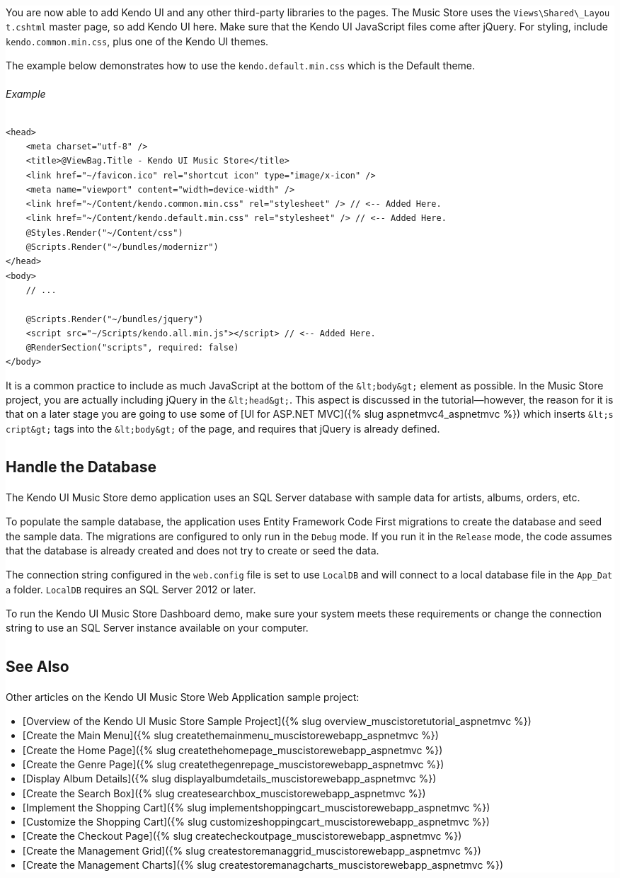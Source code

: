 You are now able to add Kendo UI and any other third-party libraries to the pages. The Music Store uses the `Views\Shared\_Layout.cshtml` master page, so add Kendo UI here. Make sure that the Kendo UI JavaScript files come after jQuery. For styling, include `kendo.common.min.css`, plus one of the Kendo UI themes.

The example below demonstrates how to use the `kendo.default.min.css` which is the Default theme.

###### Example

    <head>
        <meta charset="utf-8" />
        <title>@ViewBag.Title - Kendo UI Music Store</title>
        <link href="~/favicon.ico" rel="shortcut icon" type="image/x-icon" />
        <meta name="viewport" content="width=device-width" />
        <link href="~/Content/kendo.common.min.css" rel="stylesheet" /> // <-- Added Here.
        <link href="~/Content/kendo.default.min.css" rel="stylesheet" /> // <-- Added Here.
        @Styles.Render("~/Content/css")
        @Scripts.Render("~/bundles/modernizr")
    </head>
    <body>
        // ...

        @Scripts.Render("~/bundles/jquery")
        <script src="~/Scripts/kendo.all.min.js"></script> // <-- Added Here.
        @RenderSection("scripts", required: false)
    </body>

It is a common practice to include as much JavaScript at the bottom of the `&lt;body&gt;` element as possible. In the Music Store project, you are actually including jQuery in the `&lt;head&gt;`. This aspect is discussed in the tutorial&mdash;however, the reason for it is that on a later stage you are going to use some of [UI for ASP.NET MVC]({% slug aspnetmvc4_aspnetmvc %}) which inserts `&lt;script&gt;` tags into the `&lt;body&gt;` of the page, and requires that jQuery is already defined.

## Handle the Database

The Kendo UI Music Store demo application uses an SQL Server database with sample data for artists, albums, orders, etc.

To populate the sample database, the application uses Entity Framework Code First migrations to create the database and seed the sample data. The migrations are configured to only run in the `Debug` mode. If you run it in the `Release` mode, the code assumes that the database is already created and does not try to create or seed the data.

The connection string configured in the `web.config` file is set to use `LocalDB` and will connect to a local database file in the `App_Data` folder. `LocalDB` requires an SQL Server 2012 or later.

To run the Kendo UI Music Store Dashboard demo, make sure your system meets these requirements or change the connection string to use an SQL Server instance available on your computer.

## See Also

Other articles on the Kendo UI Music Store Web Application sample project:

* [Overview of the Kendo UI Music Store Sample Project]({% slug overview_muscistoretutorial_aspnetmvc %})
* [Create the Main Menu]({% slug createthemainmenu_muscistorewebapp_aspnetmvc %})
* [Create the Home Page]({% slug createthehomepage_muscistorewebapp_aspnetmvc %})
* [Create the Genre Page]({% slug createthegenrepage_muscistorewebapp_aspnetmvc %})
* [Display Album Details]({% slug displayalbumdetails_muscistorewebapp_aspnetmvc %})
* [Create the Search Box]({% slug createsearchbox_muscistorewebapp_aspnetmvc %})
* [Implement the Shopping Cart]({% slug implementshoppingcart_muscistorewebapp_aspnetmvc %})
* [Customize the Shopping Cart]({% slug customizeshoppingcart_muscistorewebapp_aspnetmvc %})
* [Create the Checkout Page]({% slug createcheckoutpage_muscistorewebapp_aspnetmvc %})
* [Create the Management Grid]({% slug createstoremanaggrid_muscistorewebapp_aspnetmvc %})
* [Create the Management Charts]({% slug createstoremanagcharts_muscistorewebapp_aspnetmvc %})
